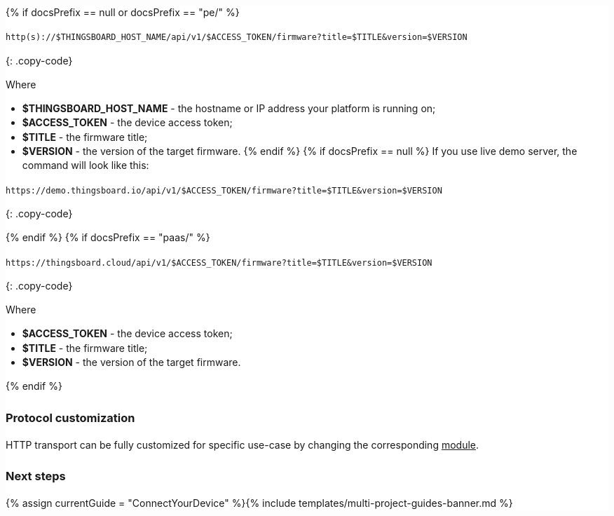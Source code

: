 {% if docsPrefix == null or docsPrefix == "pe/" %}
```shell
http(s)://$THINGSBOARD_HOST_NAME/api/v1/$ACCESS_TOKEN/firmware?title=$TITLE&version=$VERSION
```
{: .copy-code}

Where
- **$THINGSBOARD_HOST_NAME** - the hostname or IP address your platform is running on;
- **$ACCESS_TOKEN** - the device access token;  
- **$TITLE** - the firmware title;  
- **$VERSION** - the version of the target firmware.
{% endif %}
{% if docsPrefix == null %}
If you use live demo server, the command will look like this:

```shell
https://demo.thingsboard.io/api/v1/$ACCESS_TOKEN/firmware?title=$TITLE&version=$VERSION
```
{: .copy-code}

{% endif %}
{% if docsPrefix == "paas/" %}

```shell
https://thingsboard.cloud/api/v1/$ACCESS_TOKEN/firmware?title=$TITLE&version=$VERSION
```
{: .copy-code}

Where
- **$ACCESS_TOKEN** - the device access token;
- **$TITLE** - the firmware title;
- **$VERSION** - the version of the target firmware.

{% endif %}

### Protocol customization

HTTP transport can be fully customized for specific use-case by changing the corresponding [module](https://github.com/thingsboard/thingsboard/tree/master/transport/http).

### Next steps

{% assign currentGuide = "ConnectYourDevice" %}{% include templates/multi-project-guides-banner.md %}
